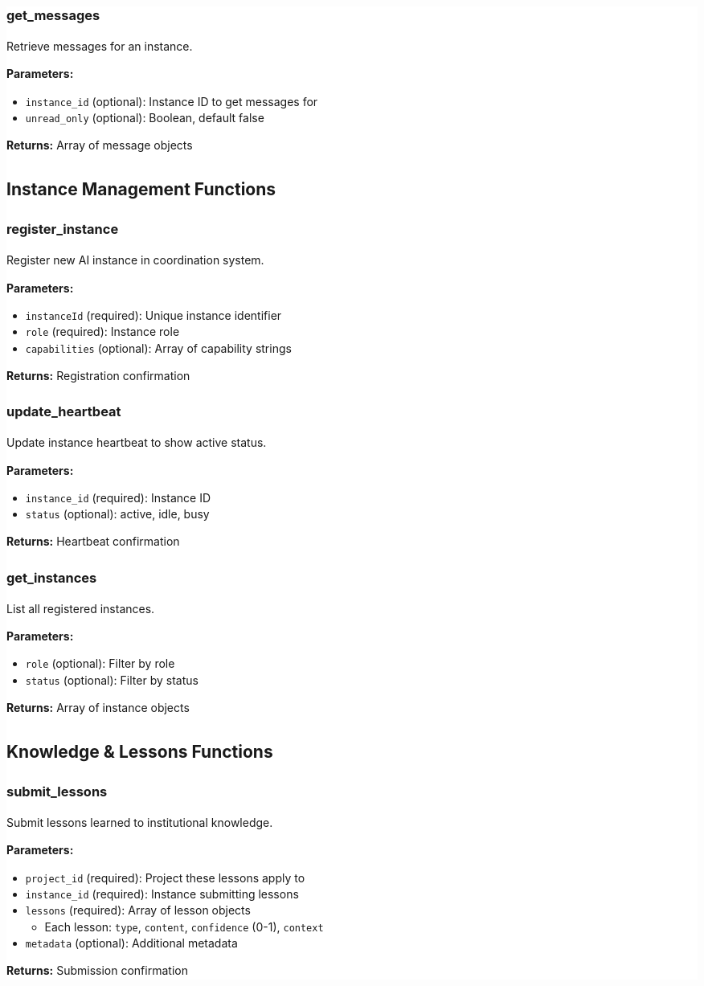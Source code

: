 ### get_messages
Retrieve messages for an instance.

**Parameters:**
- `instance_id` (optional): Instance ID to get messages for
- `unread_only` (optional): Boolean, default false

**Returns:** Array of message objects

## Instance Management Functions

### register_instance
Register new AI instance in coordination system.

**Parameters:**
- `instanceId` (required): Unique instance identifier
- `role` (required): Instance role
- `capabilities` (optional): Array of capability strings

**Returns:** Registration confirmation

### update_heartbeat
Update instance heartbeat to show active status.

**Parameters:**
- `instance_id` (required): Instance ID
- `status` (optional): active, idle, busy

**Returns:** Heartbeat confirmation

### get_instances
List all registered instances.

**Parameters:**
- `role` (optional): Filter by role
- `status` (optional): Filter by status

**Returns:** Array of instance objects

## Knowledge & Lessons Functions

### submit_lessons
Submit lessons learned to institutional knowledge.

**Parameters:**
- `project_id` (required): Project these lessons apply to
- `instance_id` (required): Instance submitting lessons
- `lessons` (required): Array of lesson objects
  - Each lesson: `type`, `content`, `confidence` (0-1), `context`
- `metadata` (optional): Additional metadata

**Returns:** Submission confirmation

